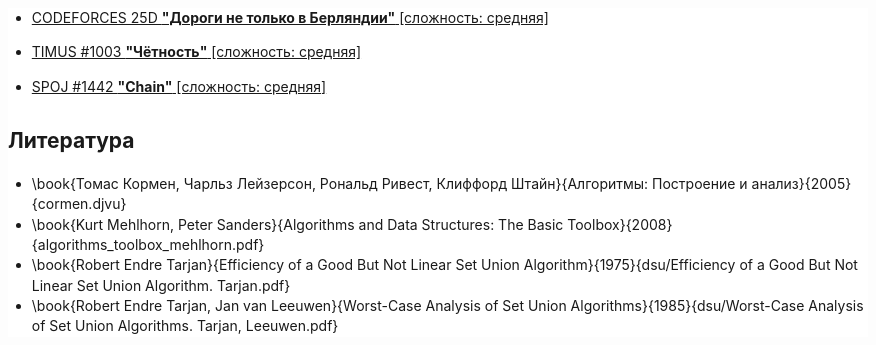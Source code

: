 * [CODEFORCES 25D **"Дороги не только в Берляндии"** [сложность: средняя]](http://codeforces.ru/contest/25/problem/D)
* [TIMUS #1003 **"Чётность"** [сложность: средняя]](http://acm.timus.ru/problem.aspx?space=1&num=1003)

* [SPOJ #1442 **"Chain"** [сложность: средняя]](http://www.spoj.pl/problems/CHAIN/)

## Литература

* \book{Томас Кормен, Чарльз Лейзерсон, Рональд Ривест, Клиффорд Штайн}{Алгоритмы: Построение и анализ}{2005}{cormen.djvu}
* \book{Kurt Mehlhorn, Peter Sanders}{Algorithms and Data Structures: The Basic Toolbox}{2008}{algorithms_toolbox_mehlhorn.pdf}
* \book{Robert Endre Tarjan}{Efficiency of a Good But Not Linear Set Union Algorithm}{1975}{dsu/Efficiency of a Good But Not Linear Set Union Algorithm. Tarjan.pdf}
* \book{Robert Endre Tarjan, Jan van Leeuwen}{Worst-Case Analysis of Set Union Algorithms}{1985}{dsu/Worst-Case Analysis of Set Union Algorithms. Tarjan, Leeuwen.pdf}
